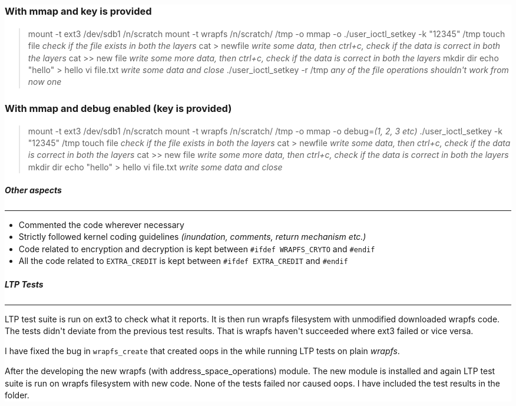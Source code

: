 ### With mmap and key is provided
> mount -t ext3 /dev/sdb1 /n/scratch
> mount -t wrapfs /n/scratch/ /tmp -o mmap -o
> ./user_ioctl_setkey -k "12345" /tmp
> touch file *check if the file exists in both the layers*
> cat > newfile *write some data, then ctrl+c, check if the data is correct in both the layers*
> cat >> new file *write some more data, then ctrl+c, check if the data is correct in both the layers*
> mkdir dir
> echo "hello" > hello
> vi file.txt *write some data and close*
> ./user_ioctl_setkey -r  /tmp *any of the file operations shouldn't work from now one*

### With mmap and debug enabled (key is provided)
> mount -t ext3 /dev/sdb1 /n/scratch
> mount -t wrapfs /n/scratch/ /tmp -o mmap -o debug=*(1, 2, 3 etc)*
> ./user_ioctl_setkey -k "12345" /tmp
> touch file *check if the file exists in both the layers*
> cat > newfile *write some data, then ctrl+c, check if the data is correct in both the layers*
> cat >> new file *write some more data, then ctrl+c, check if the data is correct in both the layers*
> mkdir dir
> echo "hello" > hello
> vi file.txt *write some data and close*


##### Other aspects
----------------------------------
* Commented the code wherever necessary
* Strictly followed kernel coding guidelines *(inundation, comments, return mechanism etc.)*
* Code related to encryption and decryption is kept between `#ifdef WRAPFS_CRYTO` and `#endif` 
* All the code related to `EXTRA_CREDIT` is kept between `#ifdef EXTRA_CREDIT` and `#endif`

##### LTP Tests
--------------------------
LTP test suite is run on ext3 to check what it reports. It is then run wrapfs filesystem with unmodified downloaded wrapfs code. The tests didn't deviate from the previous test results. That is wrapfs haven't succeeded where ext3 failed or vice versa.

I have fixed the bug in `wrapfs_create` that created oops in the while running LTP tests on plain *wrapfs*.

After the developing the new wrapfs (with address_space_operations) module. The new module is installed and again LTP test suite is run on wrapfs filesystem with new code. None of the tests failed nor caused oops. I have included the test results in the folder.






